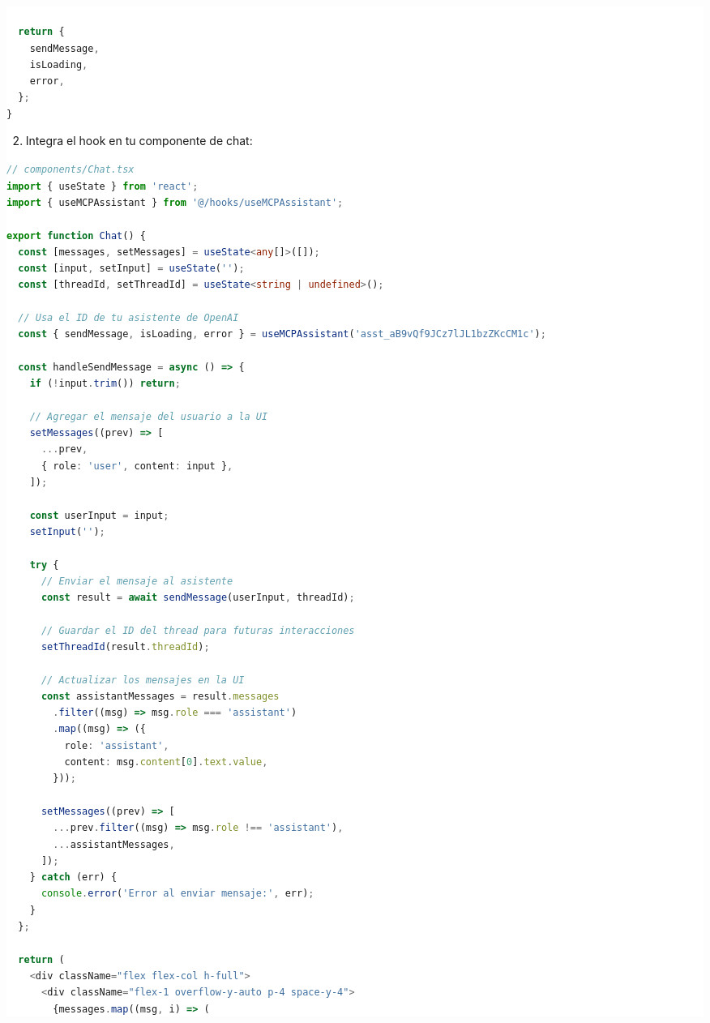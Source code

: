 ```typescript

  return {
    sendMessage,
    isLoading,
    error,
  };
}
```

2. Integra el hook en tu componente de chat:

```typescript
// components/Chat.tsx
import { useState } from 'react';
import { useMCPAssistant } from '@/hooks/useMCPAssistant';

export function Chat() {
  const [messages, setMessages] = useState<any[]>([]);
  const [input, setInput] = useState('');
  const [threadId, setThreadId] = useState<string | undefined>();
  
  // Usa el ID de tu asistente de OpenAI
  const { sendMessage, isLoading, error } = useMCPAssistant('asst_aB9vQf9JCz7lJL1bzZKcCM1c');

  const handleSendMessage = async () => {
    if (!input.trim()) return;
    
    // Agregar el mensaje del usuario a la UI
    setMessages((prev) => [
      ...prev,
      { role: 'user', content: input },
    ]);
    
    const userInput = input;
    setInput('');
    
    try {
      // Enviar el mensaje al asistente
      const result = await sendMessage(userInput, threadId);
      
      // Guardar el ID del thread para futuras interacciones
      setThreadId(result.threadId);
      
      // Actualizar los mensajes en la UI
      const assistantMessages = result.messages
        .filter((msg) => msg.role === 'assistant')
        .map((msg) => ({
          role: 'assistant',
          content: msg.content[0].text.value,
        }));
      
      setMessages((prev) => [
        ...prev.filter((msg) => msg.role !== 'assistant'),
        ...assistantMessages,
      ]);
    } catch (err) {
      console.error('Error al enviar mensaje:', err);
    }
  };

  return (
    <div className="flex flex-col h-full">
      <div className="flex-1 overflow-y-auto p-4 space-y-4">
        {messages.map((msg, i) => (
```